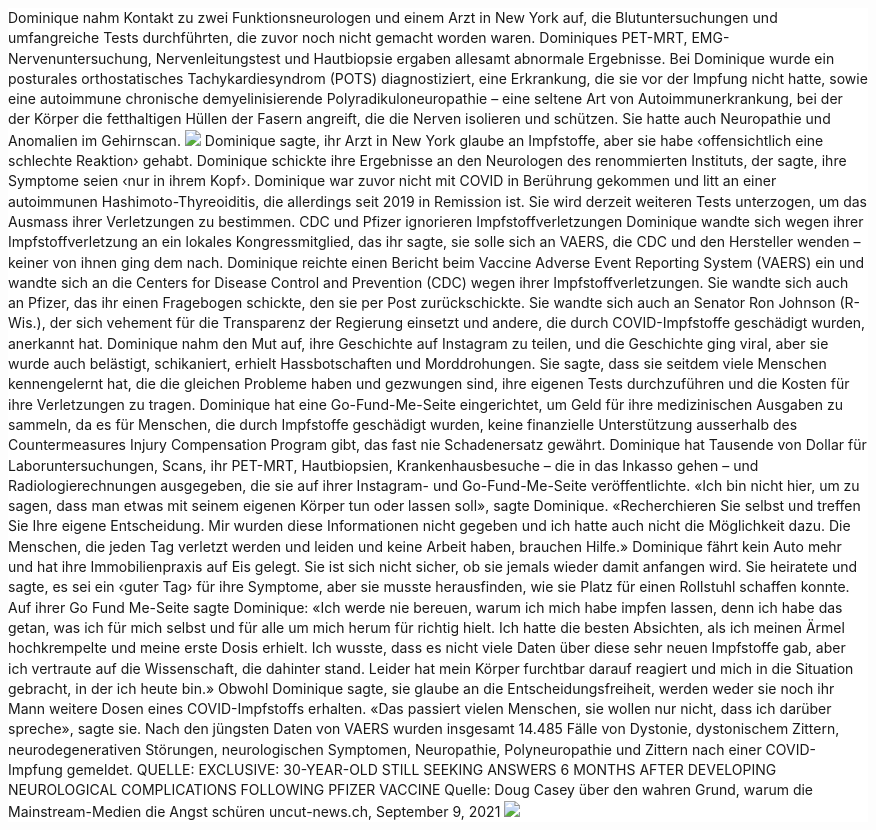 Dominique nahm Kontakt zu zwei Funktionsneurologen und einem Arzt in New York auf, die Blutuntersuchungen und umfangreiche Tests durchführten, die zuvor noch nicht gemacht worden waren. Dominiques PET-MRT, EMG-Nervenuntersuchung, Nervenleitungstest und Hautbiopsie ergaben allesamt abnormale Ergebnisse.
Bei Dominique wurde ein posturales orthostatisches Tachykardiesyndrom (POTS) diagnostiziert, eine Erkrankung, die sie vor der Impfung nicht hatte, sowie eine autoimmune chronische demyelinisierende Polyradikuloneuropathie – eine seltene Art von Autoimmunerkrankung, bei der der Körper die fetthaltigen Hüllen der Fasern angreift, die die Nerven isolieren und schützen.
Sie hatte auch Neuropathie und Anomalien im Gehirnscan.
[![](https://www.futureofmankind.co.uk/w/images/9/91/CR777-Image7.jpg)](https://www.futureofmankind.co.uk/Billy_Meier/<https:/www.futureofmankind.co.uk/w/images/9/91/CR777-Image7.jpg>)
Dominique sagte, ihr Arzt in New York glaube an Impfstoffe, aber sie habe ‹offensichtlich eine schlechte Reaktion› gehabt. Dominique schickte ihre Ergebnisse an den Neurologen des renommierten Instituts, der sagte, ihre Symptome seien ‹nur in ihrem Kopf›.
Dominique war zuvor nicht mit COVID in Berührung gekommen und litt an einer autoimmunen Hashimoto-Thyreoiditis, die allerdings seit 2019 in Remission ist. Sie wird derzeit weiteren Tests unterzogen, um das Ausmass ihrer Verletzungen zu bestimmen.
CDC und Pfizer ignorieren Impfstoffverletzungen
Dominique wandte sich wegen ihrer Impfstoffverletzung an ein lokales Kongressmitglied, das ihr sagte, sie solle sich an VAERS, die CDC und den Hersteller wenden – keiner von ihnen ging dem nach.
Dominique reichte einen Bericht beim Vaccine Adverse Event Reporting System (VAERS) ein und wandte sich an die Centers for Disease Control and Prevention (CDC) wegen ihrer Impfstoffverletzungen. Sie wandte sich auch an Pfizer, das ihr einen Fragebogen schickte, den sie per Post zurückschickte.
Sie wandte sich auch an Senator Ron Johnson (R-Wis.), der sich vehement für die Transparenz der Regierung einsetzt und andere, die durch COVID-Impfstoffe geschädigt wurden, anerkannt hat. Dominique nahm den Mut auf, ihre Geschichte auf Instagram zu teilen, und die Geschichte ging viral, aber sie wurde auch belästigt, schikaniert, erhielt Hassbotschaften und Morddrohungen. Sie sagte, dass sie seitdem viele Menschen kennengelernt hat, die die gleichen Probleme haben und gezwungen sind, ihre eigenen Tests durchzuführen und die Kosten für ihre Verletzungen zu tragen.
Dominique hat eine Go-Fund-Me-Seite eingerichtet, um Geld für ihre medizinischen Ausgaben zu sammeln, da es für Menschen, die durch Impfstoffe geschädigt wurden, keine finanzielle Unterstützung ausserhalb des Countermeasures Injury Compensation Program gibt, das fast nie Schadenersatz gewährt.
Dominique hat Tausende von Dollar für Laboruntersuchungen, Scans, ihr PET-MRT, Hautbiopsien, Krankenhausbesuche – die in das Inkasso gehen – und Radiologierechnungen ausgegeben, die sie auf ihrer Instagram- und Go-Fund-Me-Seite veröffentlichte.
«Ich bin nicht hier, um zu sagen, dass man etwas mit seinem eigenen Körper tun oder lassen soll», sagte Dominique. «Recherchieren Sie selbst und treffen Sie Ihre eigene Entscheidung. Mir wurden diese Informationen nicht gegeben und ich hatte auch nicht die Möglichkeit dazu. Die Menschen, die jeden Tag verletzt werden und leiden und keine Arbeit haben, brauchen Hilfe.»
Dominique fährt kein Auto mehr und hat ihre Immobilienpraxis auf Eis gelegt. Sie ist sich nicht sicher, ob sie jemals wieder damit anfangen wird. Sie heiratete und sagte, es sei ein ‹guter Tag› für ihre Symptome, aber sie musste herausfinden, wie sie Platz für einen Rollstuhl schaffen konnte.
Auf ihrer Go Fund Me-Seite sagte Dominique:
«Ich werde nie bereuen, warum ich mich habe impfen lassen, denn ich habe das getan, was ich für mich selbst und für alle um mich herum für richtig hielt. Ich hatte die besten Absichten, als ich meinen Ärmel hochkrempelte und meine erste Dosis erhielt. Ich wusste, dass es nicht viele Daten über diese sehr neuen Impfstoffe gab, aber ich vertraute auf die Wissenschaft, die dahinter stand. Leider hat mein Körper furchtbar darauf reagiert und mich in die Situation gebracht, in der ich heute bin.»
Obwohl Dominique sagte, sie glaube an die Entscheidungsfreiheit, werden weder sie noch ihr Mann weitere Dosen eines COVID-Impfstoffs erhalten. «Das passiert vielen Menschen, sie wollen nur nicht, dass ich darüber spreche», sagte sie.
Nach den jüngsten Daten von VAERS wurden insgesamt 14.485 Fälle von Dystonie, dystonischem Zittern, neurodegenerativen Störungen, neurologischen Symptomen, Neuropathie, Polyneuropathie und Zittern nach einer COVID-Impfung gemeldet.
QUELLE: EXCLUSIVE: 30-YEAR-OLD STILL SEEKING ANSWERS 6 MONTHS AFTER DEVELOPING NEUROLOGICAL COMPLICATIONS FOLLOWING PFIZER VACCINE
Quelle:
Doug Casey über den wahren Grund,
warum die Mainstream-Medien die Angst schüren
uncut-news.ch, September 9, 2021
[![](https://www.futureofmankind.co.uk/w/images/3/34/CR777-Image8.jpg)](https://www.futureofmankind.co.uk/Billy_Meier/<https:/www.futureofmankind.co.uk/w/images/3/34/CR777-Image8.jpg>)